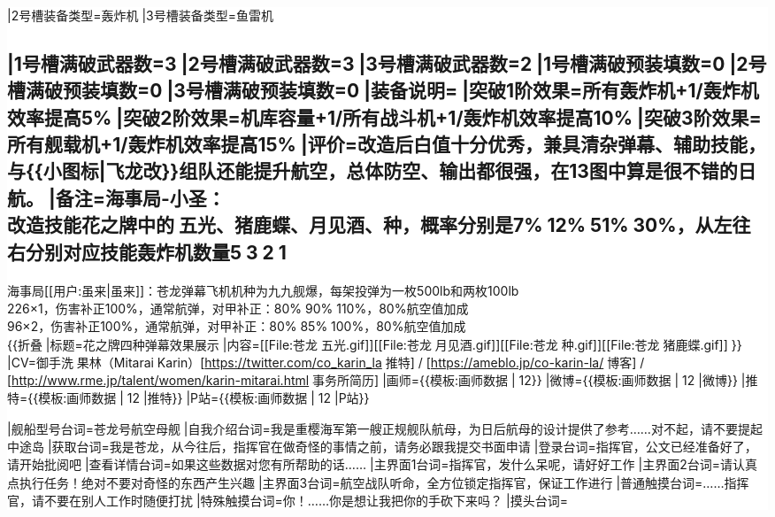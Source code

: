|2号槽装备类型=轰炸机
|3号槽装备类型=鱼雷机

|1号槽满破武器数=3
|2号槽满破武器数=3
|3号槽满破武器数=2
|1号槽满破预装填数=0
|2号槽满破预装填数=0
|3号槽满破预装填数=0
|装备说明=
|突破1阶效果=所有轰炸机+1/轰炸机效率提高5%
|突破2阶效果=机库容量+1/所有战斗机+1/轰炸机效率提高10%
|突破3阶效果=所有舰载机+1/轰炸机效率提高15%
|评价=改造后白值十分优秀，兼具清杂弹幕、辅助技能，与{{小图标|飞龙改}}组队还能提升航空，总体防空、输出都很强，在13图中算是很不错的日航。
|备注=海事局-小圣：<br>
改造技能花之牌中的 五光、猪鹿蝶、月见酒、种，概率分别是7% 12% 51% 30%，从左往右分别对应技能轰炸机数量5 3 2 1
----
海事局[[用户:虽来|虽来]]：苍龙弹幕飞机机种为九九舰爆，每架投弹为一枚500lb和两枚100lb<br>
226×1，伤害补正100%，通常航弹，对甲补正：80% 90% 110%，80%航空值加成<br>
96×2，伤害补正100%，通常航弹，对甲补正：80% 85% 100%，80%航空值加成<br>
{{折叠
|标题=花之牌四种弹幕效果展示
|内容=[[File:苍龙 五光.gif]][[File:苍龙 月见酒.gif]][[File:苍龙 种.gif]][[File:苍龙 猪鹿蝶.gif]]
}}
|CV=御手洗 果林（Mitarai Karin）[https://twitter.com/co_karin_la 推特] / [https://ameblo.jp/co-karin-la/ 博客] / [http://www.rme.jp/talent/women/karin-mitarai.html 事务所简历]
|画师={{模板:画师数据 | 12}}
|微博={{模板:画师数据 | 12 |微博}}
|推特={{模板:画师数据 | 12 |推特}}
|P站={{模板:画师数据 | 12 |P站}}

|舰船型号台词=苍龙号航空母舰
|自我介绍台词=我是重樱海军第一艘正规舰队航母，为日后航母的设计提供了参考……对不起，请不要提起中途岛
|获取台词=我是苍龙，从今往后，指挥官在做奇怪的事情之前，请务必跟我提交书面申请
|登录台词=指挥官，公文已经准备好了，请开始批阅吧
|查看详情台词=如果这些数据对您有所帮助的话……
|主界面1台词=指挥官，发什么呆呢，请好好工作
|主界面2台词=请认真点执行任务！绝对不要对奇怪的东西产生兴趣
|主界面3台词=航空战队听命，全方位锁定指挥官，保证工作进行
|普通触摸台词=……指挥官，请不要在别人工作时随便打扰
|特殊触摸台词=你！……你是想让我把你的手砍下来吗？
|摸头台词=